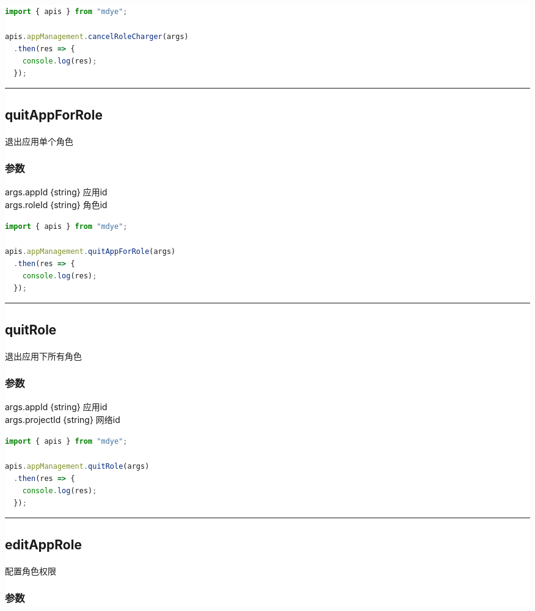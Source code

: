 ```js
import { apis } from "mdye";

apis.appManagement.cancelRoleCharger(args)
  .then(res => {
    console.log(res);
  });
```
---

## quitAppForRole

退出应用单个角色

### 参数

args.appId  {string}  应用id  
args.roleId  {string}  角色id  

```js
import { apis } from "mdye";

apis.appManagement.quitAppForRole(args)
  .then(res => {
    console.log(res);
  });
```
---

## quitRole

退出应用下所有角色

### 参数

args.appId  {string}  应用id  
args.projectId  {string}  网络id  

```js
import { apis } from "mdye";

apis.appManagement.quitRole(args)
  .then(res => {
    console.log(res);
  });
```
---

## editAppRole

配置角色权限

### 参数
